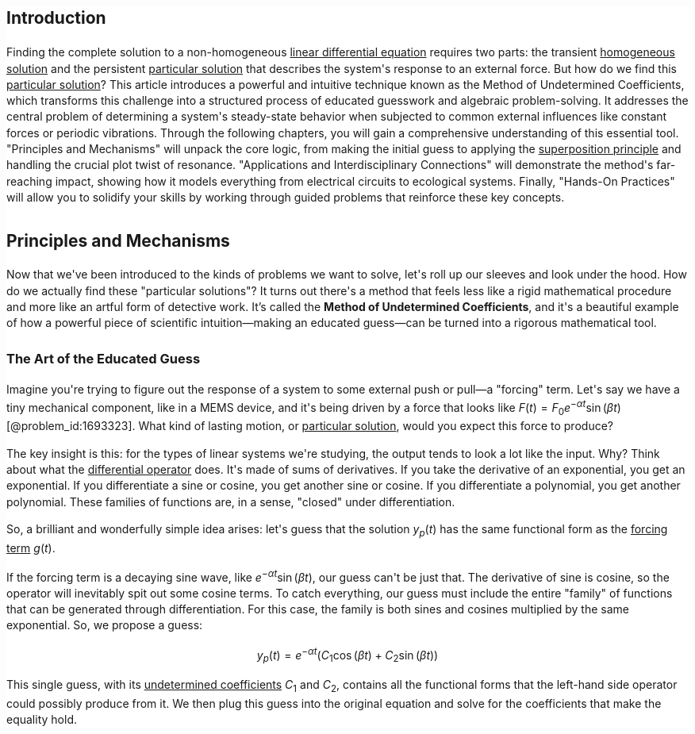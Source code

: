 ## Introduction
Finding the complete solution to a non-homogeneous [linear differential equation](@article_id:168568) requires two parts: the transient [homogeneous solution](@article_id:273871) and the persistent [particular solution](@article_id:148586) that describes the system's response to an external force. But how do we find this [particular solution](@article_id:148586)? This article introduces a powerful and intuitive technique known as the Method of Undetermined Coefficients, which transforms this challenge into a structured process of educated guesswork and algebraic problem-solving. It addresses the central problem of determining a system's steady-state behavior when subjected to common external influences like constant forces or periodic vibrations. Through the following chapters, you will gain a comprehensive understanding of this essential tool. "Principles and Mechanisms" will unpack the core logic, from making the initial guess to applying the [superposition principle](@article_id:144155) and handling the crucial plot twist of resonance. "Applications and Interdisciplinary Connections" will demonstrate the method's far-reaching impact, showing how it models everything from electrical circuits to ecological systems. Finally, "Hands-On Practices" will allow you to solidify your skills by working through guided problems that reinforce these key concepts.

## Principles and Mechanisms

Now that we've been introduced to the kinds of problems we want to solve, let's roll up our sleeves and look under the hood. How do we actually find these "particular solutions"? It turns out there's a method that feels less like a rigid mathematical procedure and more like an artful form of detective work. It’s called the **Method of Undetermined Coefficients**, and it's a beautiful example of how a powerful piece of scientific intuition—making an educated guess—can be turned into a rigorous mathematical tool.

### The Art of the Educated Guess

Imagine you're trying to figure out the response of a system to some external push or pull—a "forcing" term. Let's say we have a tiny mechanical component, like in a MEMS device, and it's being driven by a force that looks like $F(t) = F_0 e^{-\alpha t} \sin(\beta t)$ [@problem_id:1693323]. What kind of lasting motion, or [particular solution](@article_id:148586), would you expect this force to produce?

The key insight is this: for the types of linear systems we're studying, the output tends to look a lot like the input. Why? Think about what the [differential operator](@article_id:202134) does. It's made of sums of derivatives. If you take the derivative of an exponential, you get an exponential. If you differentiate a sine or cosine, you get another sine or cosine. If you differentiate a polynomial, you get another polynomial. These families of functions are, in a sense, "closed" under differentiation.

So, a brilliant and wonderfully simple idea arises: let's guess that the solution $y_p(t)$ has the same functional form as the [forcing term](@article_id:165492) $g(t)$.

If the forcing term is a decaying sine wave, like $e^{-\alpha t} \sin(\beta t)$, our guess can't be just that. The derivative of sine is cosine, so the operator will inevitably spit out some cosine terms. To catch everything, our guess must include the entire "family" of functions that can be generated through differentiation. For this case, the family is both sines and cosines multiplied by the same exponential. So, we propose a guess:

$$y_p(t) = e^{-\alpha t} (C_1 \cos(\beta t) + C_2 \sin(\beta t))$$

This single guess, with its [undetermined coefficients](@article_id:165731) $C_1$ and $C_2$, contains all the functional forms that the left-hand side operator could possibly produce from it. We then plug this guess into the original equation and solve for the coefficients that make the equality hold.
